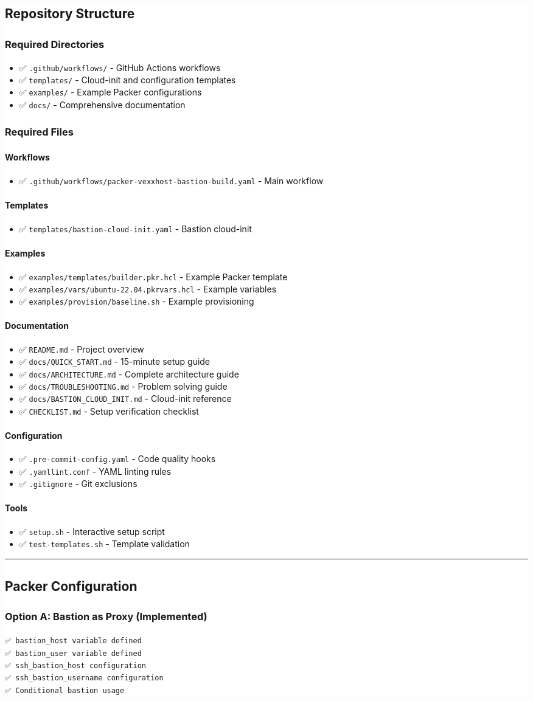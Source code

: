 
## Repository Structure

### Required Directories

- ✅ `.github/workflows/` - GitHub Actions workflows
- ✅ `templates/` - Cloud-init and configuration templates
- ✅ `examples/` - Example Packer configurations
- ✅ `docs/` - Comprehensive documentation

### Required Files

#### Workflows

- ✅ `.github/workflows/packer-vexxhost-bastion-build.yaml` - Main workflow

#### Templates

- ✅ `templates/bastion-cloud-init.yaml` - Bastion cloud-init

#### Examples

- ✅ `examples/templates/builder.pkr.hcl` - Example Packer template
- ✅ `examples/vars/ubuntu-22.04.pkrvars.hcl` - Example variables
- ✅ `examples/provision/baseline.sh` - Example provisioning

#### Documentation

- ✅ `README.md` - Project overview
- ✅ `docs/QUICK_START.md` - 15-minute setup guide
- ✅ `docs/ARCHITECTURE.md` - Complete architecture guide
- ✅ `docs/TROUBLESHOOTING.md` - Problem solving guide
- ✅ `docs/BASTION_CLOUD_INIT.md` - Cloud-init reference
- ✅ `CHECKLIST.md` - Setup verification checklist

#### Configuration

- ✅ `.pre-commit-config.yaml` - Code quality hooks
- ✅ `.yamllint.conf` - YAML linting rules
- ✅ `.gitignore` - Git exclusions

#### Tools

- ✅ `setup.sh` - Interactive setup script
- ✅ `test-templates.sh` - Template validation

---

## Packer Configuration

### Option A: Bastion as Proxy (Implemented)

```hcl
✅ bastion_host variable defined
✅ bastion_user variable defined
✅ ssh_bastion_host configuration
✅ ssh_bastion_username configuration
✅ Conditional bastion usage
```
